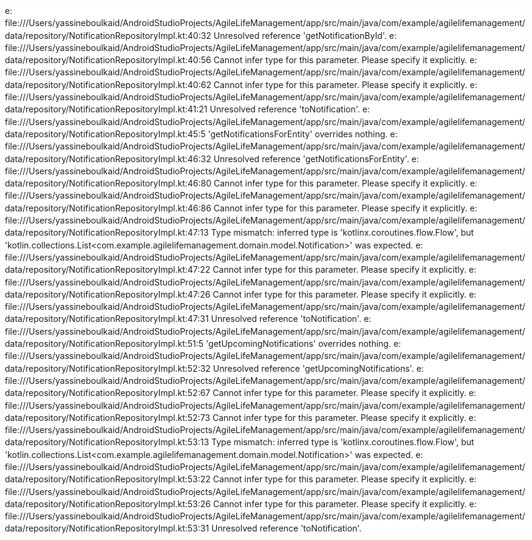 e: file:///Users/yassineboulkaid/AndroidStudioProjects/AgileLifeManagement/app/src/main/java/com/example/agilelifemanagement/data/repository/NotificationRepositoryImpl.kt:40:32 Unresolved reference 'getNotificationById'.
e: file:///Users/yassineboulkaid/AndroidStudioProjects/AgileLifeManagement/app/src/main/java/com/example/agilelifemanagement/data/repository/NotificationRepositoryImpl.kt:40:56 Cannot infer type for this parameter. Please specify it explicitly.
e: file:///Users/yassineboulkaid/AndroidStudioProjects/AgileLifeManagement/app/src/main/java/com/example/agilelifemanagement/data/repository/NotificationRepositoryImpl.kt:40:62 Cannot infer type for this parameter. Please specify it explicitly.
e: file:///Users/yassineboulkaid/AndroidStudioProjects/AgileLifeManagement/app/src/main/java/com/example/agilelifemanagement/data/repository/NotificationRepositoryImpl.kt:41:21 Unresolved reference 'toNotification'.
e: file:///Users/yassineboulkaid/AndroidStudioProjects/AgileLifeManagement/app/src/main/java/com/example/agilelifemanagement/data/repository/NotificationRepositoryImpl.kt:45:5 'getNotificationsForEntity' overrides nothing.
e: file:///Users/yassineboulkaid/AndroidStudioProjects/AgileLifeManagement/app/src/main/java/com/example/agilelifemanagement/data/repository/NotificationRepositoryImpl.kt:46:32 Unresolved reference 'getNotificationsForEntity'.
e: file:///Users/yassineboulkaid/AndroidStudioProjects/AgileLifeManagement/app/src/main/java/com/example/agilelifemanagement/data/repository/NotificationRepositoryImpl.kt:46:80 Cannot infer type for this parameter. Please specify it explicitly.
e: file:///Users/yassineboulkaid/AndroidStudioProjects/AgileLifeManagement/app/src/main/java/com/example/agilelifemanagement/data/repository/NotificationRepositoryImpl.kt:46:86 Cannot infer type for this parameter. Please specify it explicitly.
e: file:///Users/yassineboulkaid/AndroidStudioProjects/AgileLifeManagement/app/src/main/java/com/example/agilelifemanagement/data/repository/NotificationRepositoryImpl.kt:47:13 Type mismatch: inferred type is 'kotlinx.coroutines.flow.Flow<R>', but 'kotlin.collections.List<com.example.agilelifemanagement.domain.model.Notification>' was expected.
e: file:///Users/yassineboulkaid/AndroidStudioProjects/AgileLifeManagement/app/src/main/java/com/example/agilelifemanagement/data/repository/NotificationRepositoryImpl.kt:47:22 Cannot infer type for this parameter. Please specify it explicitly.
e: file:///Users/yassineboulkaid/AndroidStudioProjects/AgileLifeManagement/app/src/main/java/com/example/agilelifemanagement/data/repository/NotificationRepositoryImpl.kt:47:26 Cannot infer type for this parameter. Please specify it explicitly.
e: file:///Users/yassineboulkaid/AndroidStudioProjects/AgileLifeManagement/app/src/main/java/com/example/agilelifemanagement/data/repository/NotificationRepositoryImpl.kt:47:31 Unresolved reference 'toNotification'.
e: file:///Users/yassineboulkaid/AndroidStudioProjects/AgileLifeManagement/app/src/main/java/com/example/agilelifemanagement/data/repository/NotificationRepositoryImpl.kt:51:5 'getUpcomingNotifications' overrides nothing.
e: file:///Users/yassineboulkaid/AndroidStudioProjects/AgileLifeManagement/app/src/main/java/com/example/agilelifemanagement/data/repository/NotificationRepositoryImpl.kt:52:32 Unresolved reference 'getUpcomingNotifications'.
e: file:///Users/yassineboulkaid/AndroidStudioProjects/AgileLifeManagement/app/src/main/java/com/example/agilelifemanagement/data/repository/NotificationRepositoryImpl.kt:52:67 Cannot infer type for this parameter. Please specify it explicitly.
e: file:///Users/yassineboulkaid/AndroidStudioProjects/AgileLifeManagement/app/src/main/java/com/example/agilelifemanagement/data/repository/NotificationRepositoryImpl.kt:52:73 Cannot infer type for this parameter. Please specify it explicitly.
e: file:///Users/yassineboulkaid/AndroidStudioProjects/AgileLifeManagement/app/src/main/java/com/example/agilelifemanagement/data/repository/NotificationRepositoryImpl.kt:53:13 Type mismatch: inferred type is 'kotlinx.coroutines.flow.Flow<R>', but 'kotlin.collections.List<com.example.agilelifemanagement.domain.model.Notification>' was expected.
e: file:///Users/yassineboulkaid/AndroidStudioProjects/AgileLifeManagement/app/src/main/java/com/example/agilelifemanagement/data/repository/NotificationRepositoryImpl.kt:53:22 Cannot infer type for this parameter. Please specify it explicitly.
e: file:///Users/yassineboulkaid/AndroidStudioProjects/AgileLifeManagement/app/src/main/java/com/example/agilelifemanagement/data/repository/NotificationRepositoryImpl.kt:53:26 Cannot infer type for this parameter. Please specify it explicitly.
e: file:///Users/yassineboulkaid/AndroidStudioProjects/AgileLifeManagement/app/src/main/java/com/example/agilelifemanagement/data/repository/NotificationRepositoryImpl.kt:53:31 Unresolved reference 'toNotification'.
